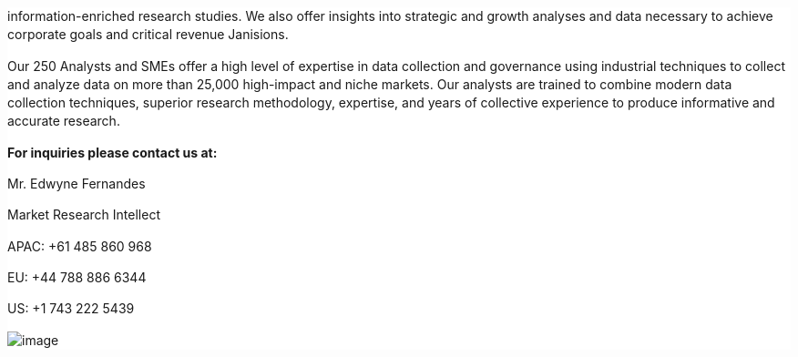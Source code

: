 information-enriched research studies.&nbsp;</span>We also offer insights into strategic and growth analyses and data necessary to achieve corporate goals and critical revenue Janisions.</p><p><span class="">Our 250 Analysts and SMEs offer a high level of expertise in data collection and governance using industrial techniques to collect and analyze data on more than 25,000 high-impact and niche markets. Our analysts are trained to combine modern data collection techniques, superior research methodology, expertise, and years of collective experience to produce informative and accurate research.</span></p><p><strong>For inquiries please contact us at:</strong></p><p>Mr. Edwyne Fernandes</p><p>Market Research Intellect</p><p>APAC: +61 485 860 968</p><p>EU: +44 788 886 6344</p><p>US: +1 743 222 5439</p>
![image](https://github.com/user-attachments/assets/1e482d35-cb95-477f-92c0-a1b181925bd3)
